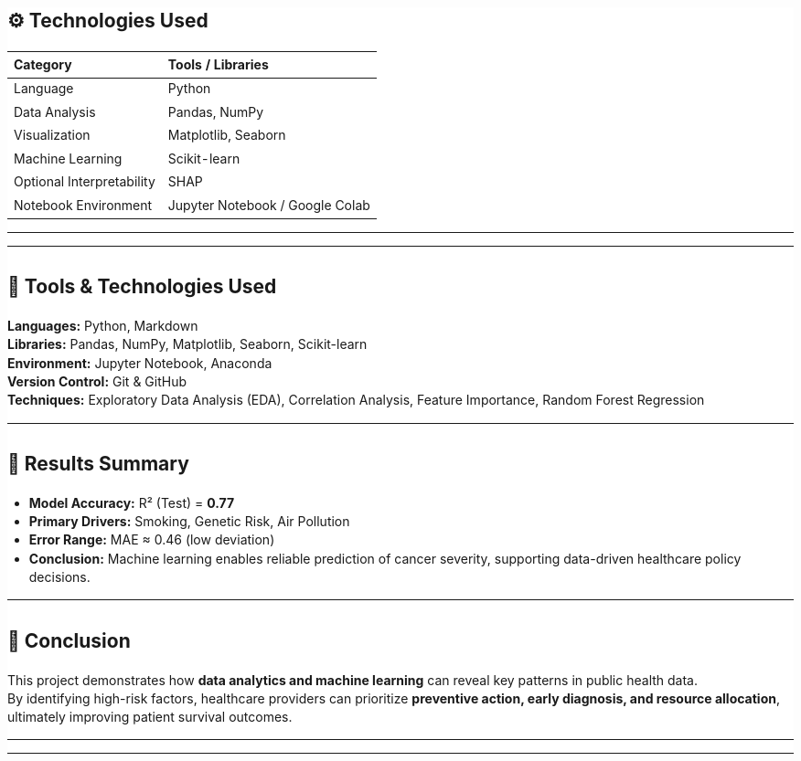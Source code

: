 
## ⚙️ Technologies Used

| Category | Tools / Libraries |
|:--|:--|
| Language | Python |
| Data Analysis | Pandas, NumPy |
| Visualization | Matplotlib, Seaborn |
| Machine Learning | Scikit-learn |
| Optional Interpretability | SHAP |
| Notebook Environment | Jupyter Notebook / Google Colab |

---

---

## 🧰 Tools & Technologies Used

**Languages:** Python, Markdown  
**Libraries:** Pandas, NumPy, Matplotlib, Seaborn, Scikit-learn  
**Environment:** Jupyter Notebook, Anaconda  
**Version Control:** Git & GitHub  
**Techniques:** Exploratory Data Analysis (EDA), Correlation Analysis, Feature Importance, Random Forest Regression

---

## 🧠 Results Summary

- **Model Accuracy:** R² (Test) = **0.77**  
- **Primary Drivers:** Smoking, Genetic Risk, Air Pollution  
- **Error Range:** MAE ≈ 0.46 (low deviation)  
- **Conclusion:** Machine learning enables reliable prediction of cancer severity, supporting data-driven healthcare policy decisions.

---

## 🏁 Conclusion

This project demonstrates how **data analytics and machine learning** can reveal key patterns in public health data.  
By identifying high-risk factors, healthcare providers can prioritize **preventive action, early diagnosis, and resource allocation**, ultimately improving patient survival outcomes.

---

---
